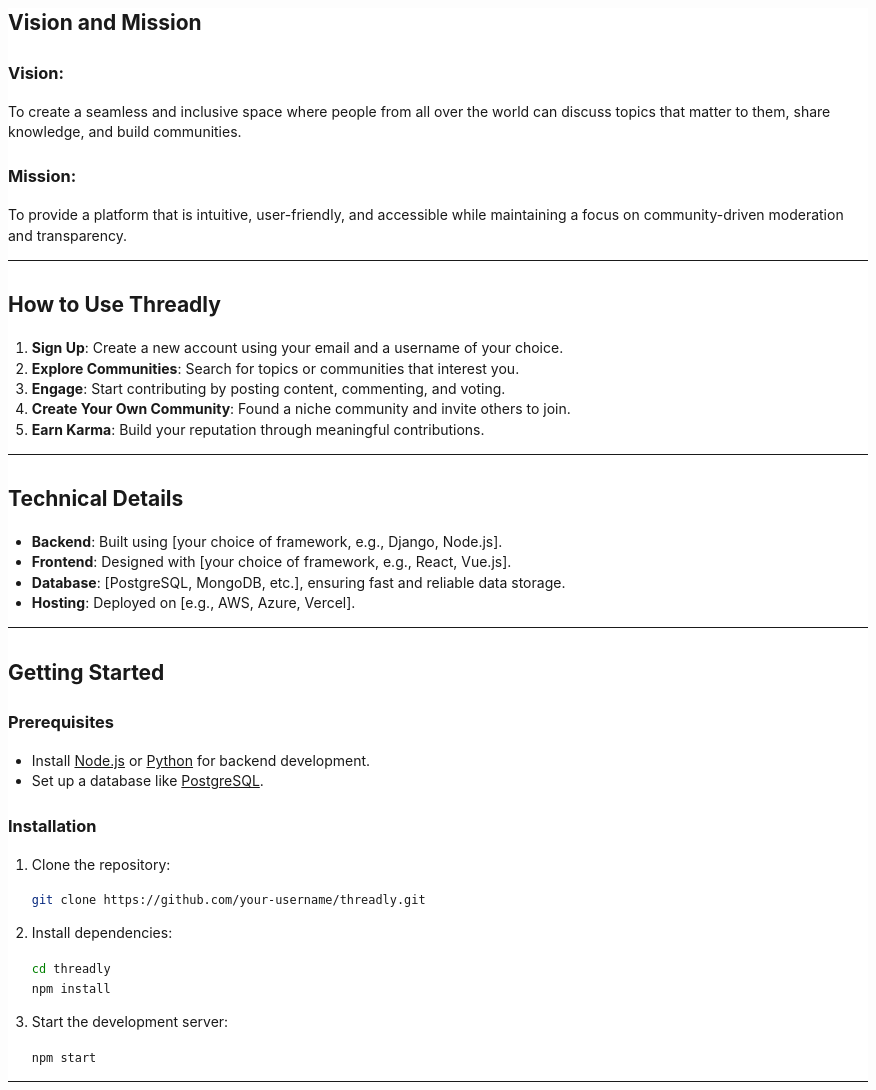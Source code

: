 
## Vision and Mission
### Vision:
To create a seamless and inclusive space where people from all over the world can discuss topics that matter to them, share knowledge, and build communities.

### Mission:
To provide a platform that is intuitive, user-friendly, and accessible while maintaining a focus on community-driven moderation and transparency.

---

## How to Use Threadly
1. **Sign Up**: Create a new account using your email and a username of your choice.
2. **Explore Communities**: Search for topics or communities that interest you.
3. **Engage**: Start contributing by posting content, commenting, and voting.
4. **Create Your Own Community**: Found a niche community and invite others to join.
5. **Earn Karma**: Build your reputation through meaningful contributions.

---

## Technical Details
- **Backend**: Built using [your choice of framework, e.g., Django, Node.js].
- **Frontend**: Designed with [your choice of framework, e.g., React, Vue.js].
- **Database**: [PostgreSQL, MongoDB, etc.], ensuring fast and reliable data storage.
- **Hosting**: Deployed on [e.g., AWS, Azure, Vercel].

---

## Getting Started
### Prerequisites
- Install [Node.js](https://nodejs.org/) or [Python](https://www.python.org/) for backend development.
- Set up a database like [PostgreSQL](https://www.postgresql.org/).

### Installation
1. Clone the repository:
   ```bash
   git clone https://github.com/your-username/threadly.git
   ```
2. Install dependencies:
   ```bash
   cd threadly
   npm install
   ```
3. Start the development server:
   ```bash
   npm start
   ```

---